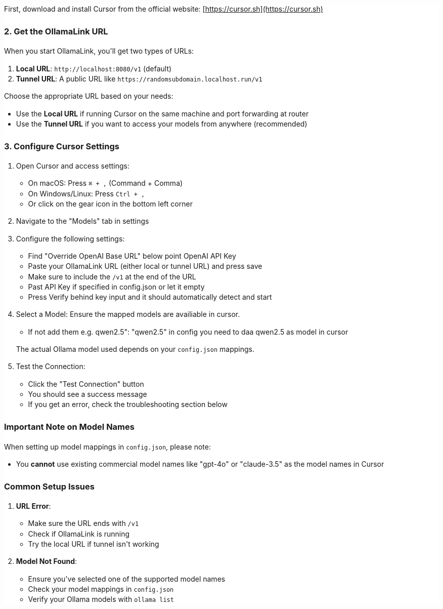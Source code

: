 First, download and install Cursor from the official website: [https://cursor.sh](https://cursor.sh)

### 2. Get the OllamaLink URL

When you start OllamaLink, you'll get two types of URLs:

1. **Local URL**: `http://localhost:8080/v1` (default)
2. **Tunnel URL**: A public URL like `https://randomsubdomain.localhost.run/v1`

Choose the appropriate URL based on your needs:
- Use the **Local URL** if running Cursor on the same machine and port forwarding at router
- Use the **Tunnel URL** if you want to access your models from anywhere (recommended)

### 3. Configure Cursor Settings

1. Open Cursor and access settings:
   - On macOS: Press `⌘ + ,` (Command + Comma)
   - On Windows/Linux: Press `Ctrl + ,`
   - Or click on the gear icon in the bottom left corner

2. Navigate to the "Models" tab in settings

3. Configure the following settings:
   - Find "Override OpenAI Base URL" below point OpenAI API Key
   - Paste your OllamaLink URL (either local or tunnel URL) and press save
   - Make sure to include the `/v1` at the end of the URL
   - Past API Key if specified in config.json or let it empty
   - Press Verify behind key input and it should automatically detect and start

4. Select a Model:
   Ensure the mapped models are availiable in cursor. 
   - If not add them e.g. qwen2.5": "qwen2.5" in config you need to daa qwen2.5 as model in cursor

   The actual Ollama model used depends on your `config.json` mappings.

5. Test the Connection:
   - Click the "Test Connection" button
   - You should see a success message
   - If you get an error, check the troubleshooting section below

### Important Note on Model Names

When setting up model mappings in `config.json`, please note:

- You **cannot** use existing commercial model names like "gpt-4o" or "claude-3.5" as the model names in Cursor

### Common Setup Issues

1. **URL Error**:
   - Make sure the URL ends with `/v1`
   - Check if OllamaLink is running
   - Try the local URL if tunnel isn't working

2. **Model Not Found**:
   - Ensure you've selected one of the supported model names
   - Check your model mappings in `config.json`
   - Verify your Ollama models with `ollama list`
